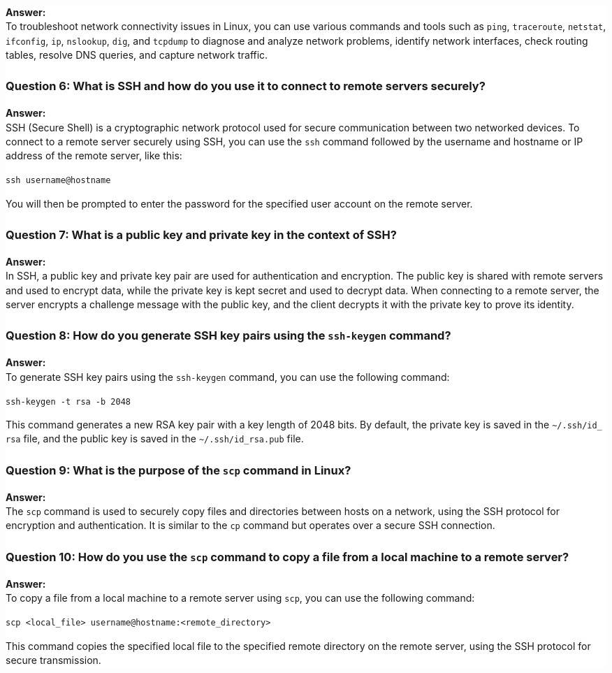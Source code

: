 **Answer:**  
To troubleshoot network connectivity issues in Linux, you can use various commands and tools such as `ping`, `traceroute`, `netstat`, `ifconfig`, `ip`, `nslookup`, `dig`, and `tcpdump` to diagnose and analyze network problems, identify network interfaces, check routing tables, resolve DNS queries, and capture network traffic.

### Question 6: What is SSH and how do you use it to connect to remote servers securely?

**Answer:**  
SSH (Secure Shell) is a cryptographic network protocol used for secure communication between two networked devices. To connect to a remote server securely using SSH, you can use the `ssh` command followed by the username and hostname or IP address of the remote server, like this:
```
ssh username@hostname
```
You will then be prompted to enter the password for the specified user account on the remote server.

### Question 7: What is a public key and private key in the context of SSH?

**Answer:**  
In SSH, a public key and private key pair are used for authentication and encryption. The public key is shared with remote servers and used to encrypt data, while the private key is kept secret and used to decrypt data. When connecting to a remote server, the server encrypts a challenge message with the public key, and the client decrypts it with the private key to prove its identity.

### Question 8: How do you generate SSH key pairs using the `ssh-keygen` command?

**Answer:**  
To generate SSH key pairs using the `ssh-keygen` command, you can use the following command:
```
ssh-keygen -t rsa -b 2048
```
This command generates a new RSA key pair with a key length of 2048 bits. By default, the private key is saved in the `~/.ssh/id_rsa` file, and the public key is saved in the `~/.ssh/id_rsa.pub` file.

### Question 9: What is the purpose of the `scp` command in Linux?

**Answer:**  
The `scp` command is used to securely copy files and directories between hosts on a network, using the SSH protocol for encryption and authentication. It is similar to the `cp` command but operates over a secure SSH connection.

### Question 10: How do you use the `scp` command to copy a file from a local machine to a remote server?

**Answer:**  
To copy a file from a local machine to a remote server using `scp`, you can use the following command:
```
scp <local_file> username@hostname:<remote_directory>
```
This command copies the specified local file to the specified remote directory on the remote server, using the SSH protocol for secure transmission.
